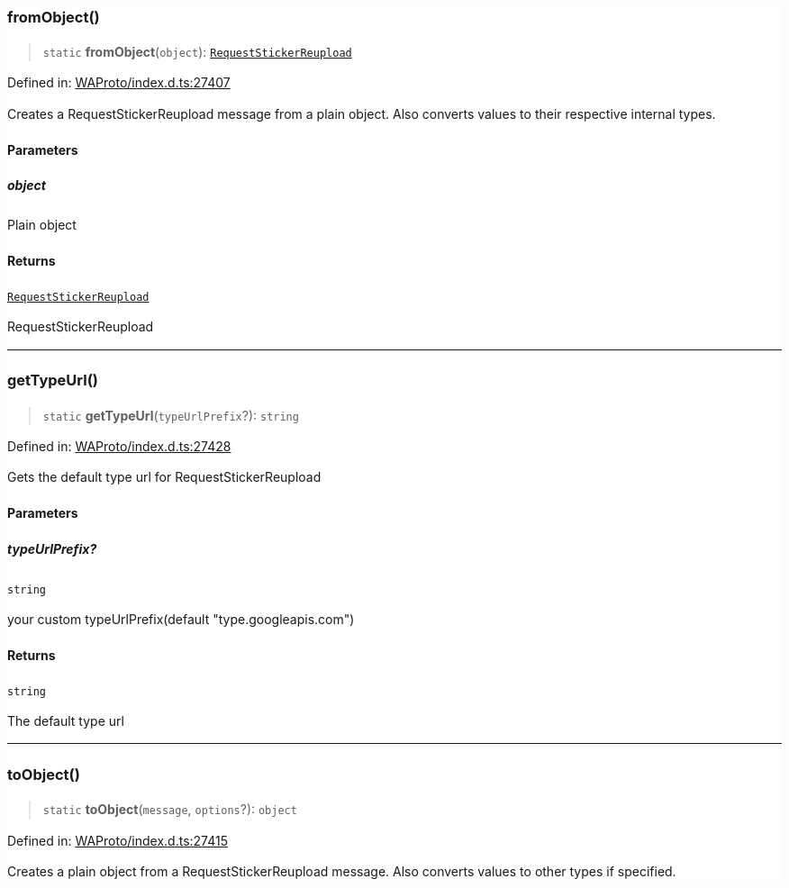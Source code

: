 ### fromObject()

> `static` **fromObject**(`object`): [`RequestStickerReupload`](RequestStickerReupload.md)

Defined in: [WAProto/index.d.ts:27407](https://github.com/Fokusdotid/Baileys/blob/4c54e9ae0a9f37422d51e97c3454891bf06f36e1/WAProto/index.d.ts#L27407)

Creates a RequestStickerReupload message from a plain object. Also converts values to their respective internal types.

#### Parameters

##### object

Plain object

#### Returns

[`RequestStickerReupload`](RequestStickerReupload.md)

RequestStickerReupload

***

### getTypeUrl()

> `static` **getTypeUrl**(`typeUrlPrefix`?): `string`

Defined in: [WAProto/index.d.ts:27428](https://github.com/Fokusdotid/Baileys/blob/4c54e9ae0a9f37422d51e97c3454891bf06f36e1/WAProto/index.d.ts#L27428)

Gets the default type url for RequestStickerReupload

#### Parameters

##### typeUrlPrefix?

`string`

your custom typeUrlPrefix(default "type.googleapis.com")

#### Returns

`string`

The default type url

***

### toObject()

> `static` **toObject**(`message`, `options`?): `object`

Defined in: [WAProto/index.d.ts:27415](https://github.com/Fokusdotid/Baileys/blob/4c54e9ae0a9f37422d51e97c3454891bf06f36e1/WAProto/index.d.ts#L27415)

Creates a plain object from a RequestStickerReupload message. Also converts values to other types if specified.
